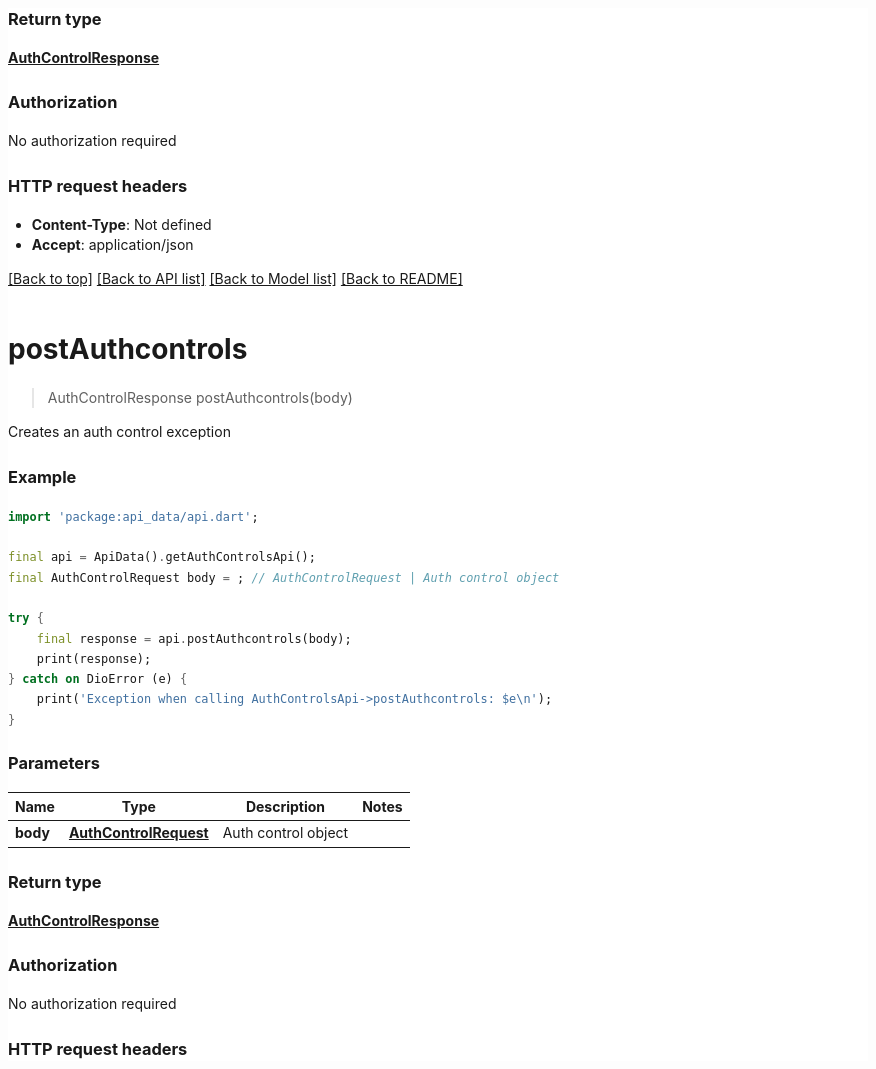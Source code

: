 ### Return type

[**AuthControlResponse**](AuthControlResponse.md)

### Authorization

No authorization required

### HTTP request headers

 - **Content-Type**: Not defined
 - **Accept**: application/json

[[Back to top]](#) [[Back to API list]](../README.md#documentation-for-api-endpoints) [[Back to Model list]](../README.md#documentation-for-models) [[Back to README]](../README.md)

# **postAuthcontrols**
> AuthControlResponse postAuthcontrols(body)

Creates an auth control exception

### Example
```dart
import 'package:api_data/api.dart';

final api = ApiData().getAuthControlsApi();
final AuthControlRequest body = ; // AuthControlRequest | Auth control object

try {
    final response = api.postAuthcontrols(body);
    print(response);
} catch on DioError (e) {
    print('Exception when calling AuthControlsApi->postAuthcontrols: $e\n');
}
```

### Parameters

Name | Type | Description  | Notes
------------- | ------------- | ------------- | -------------
 **body** | [**AuthControlRequest**](AuthControlRequest.md)| Auth control object | 

### Return type

[**AuthControlResponse**](AuthControlResponse.md)

### Authorization

No authorization required

### HTTP request headers
